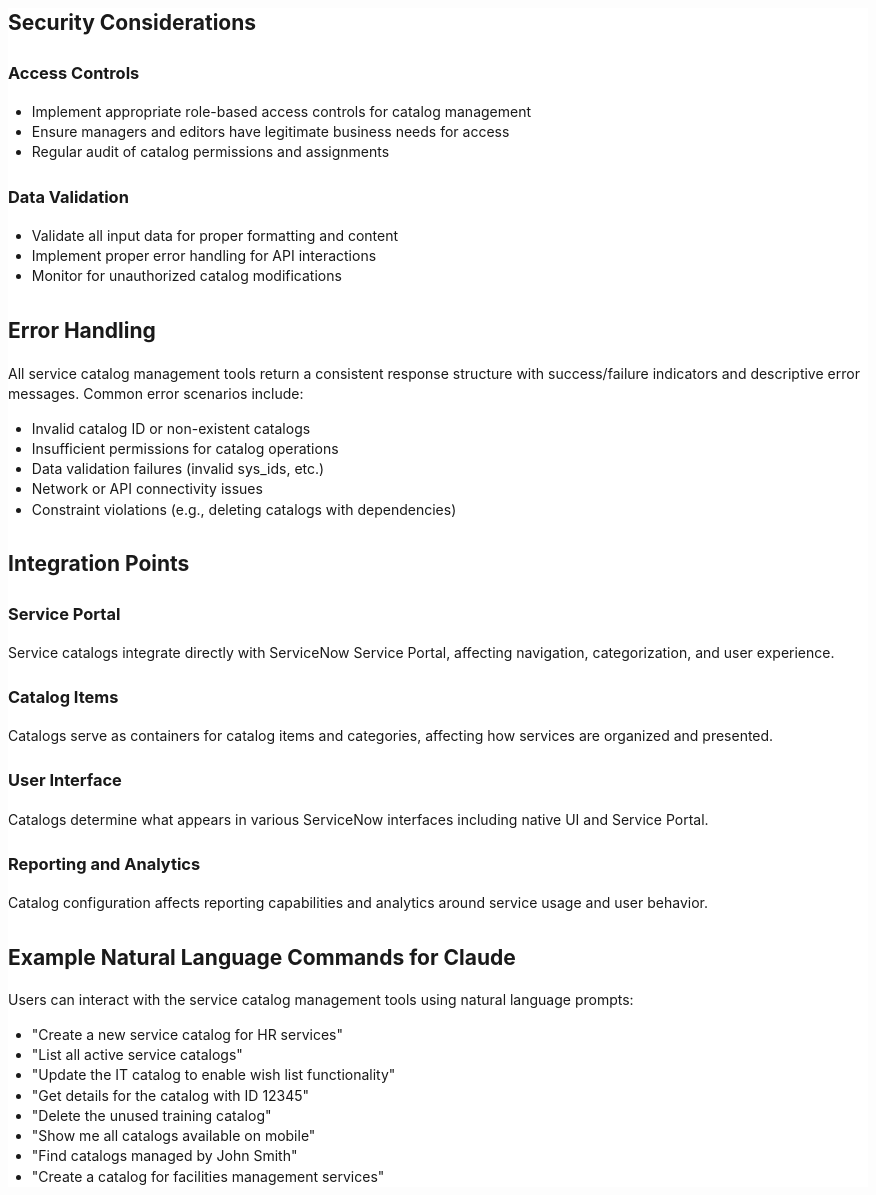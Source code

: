 ## Security Considerations

### Access Controls
- Implement appropriate role-based access controls for catalog management
- Ensure managers and editors have legitimate business needs for access
- Regular audit of catalog permissions and assignments

### Data Validation
- Validate all input data for proper formatting and content
- Implement proper error handling for API interactions
- Monitor for unauthorized catalog modifications

## Error Handling

All service catalog management tools return a consistent response structure with success/failure indicators and descriptive error messages. Common error scenarios include:

- Invalid catalog ID or non-existent catalogs
- Insufficient permissions for catalog operations
- Data validation failures (invalid sys_ids, etc.)
- Network or API connectivity issues
- Constraint violations (e.g., deleting catalogs with dependencies)

## Integration Points

### Service Portal
Service catalogs integrate directly with ServiceNow Service Portal, affecting navigation, categorization, and user experience.

### Catalog Items
Catalogs serve as containers for catalog items and categories, affecting how services are organized and presented.

### User Interface
Catalogs determine what appears in various ServiceNow interfaces including native UI and Service Portal.

### Reporting and Analytics
Catalog configuration affects reporting capabilities and analytics around service usage and user behavior.

## Example Natural Language Commands for Claude

Users can interact with the service catalog management tools using natural language prompts:

- "Create a new service catalog for HR services"
- "List all active service catalogs"
- "Update the IT catalog to enable wish list functionality"
- "Get details for the catalog with ID 12345"
- "Delete the unused training catalog"
- "Show me all catalogs available on mobile"
- "Find catalogs managed by John Smith"
- "Create a catalog for facilities management services"